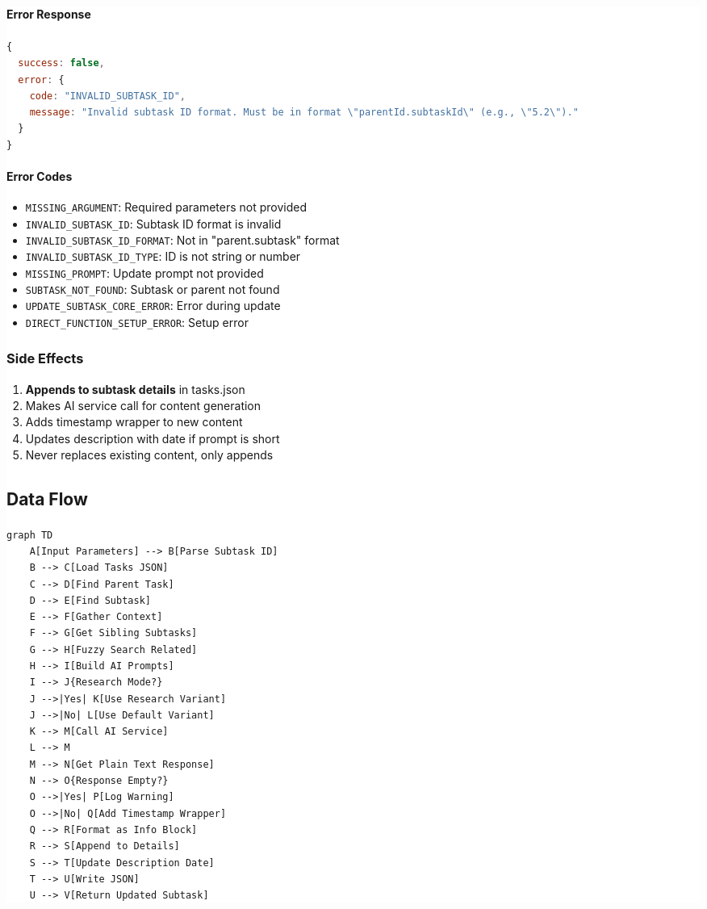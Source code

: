 #### Error Response
```javascript
{
  success: false,
  error: {
    code: "INVALID_SUBTASK_ID",
    message: "Invalid subtask ID format. Must be in format \"parentId.subtaskId\" (e.g., \"5.2\")."
  }
}
```

#### Error Codes
- `MISSING_ARGUMENT`: Required parameters not provided
- `INVALID_SUBTASK_ID`: Subtask ID format is invalid
- `INVALID_SUBTASK_ID_FORMAT`: Not in "parent.subtask" format
- `INVALID_SUBTASK_ID_TYPE`: ID is not string or number
- `MISSING_PROMPT`: Update prompt not provided
- `SUBTASK_NOT_FOUND`: Subtask or parent not found
- `UPDATE_SUBTASK_CORE_ERROR`: Error during update
- `DIRECT_FUNCTION_SETUP_ERROR`: Setup error

### Side Effects
1. **Appends to subtask details** in tasks.json
2. Makes AI service call for content generation
3. Adds timestamp wrapper to new content
4. Updates description with date if prompt is short
5. Never replaces existing content, only appends

## Data Flow

```mermaid
graph TD
    A[Input Parameters] --> B[Parse Subtask ID]
    B --> C[Load Tasks JSON]
    C --> D[Find Parent Task]
    D --> E[Find Subtask]
    E --> F[Gather Context]
    F --> G[Get Sibling Subtasks]
    G --> H[Fuzzy Search Related]
    H --> I[Build AI Prompts]
    I --> J{Research Mode?}
    J -->|Yes| K[Use Research Variant]
    J -->|No| L[Use Default Variant]
    K --> M[Call AI Service]
    L --> M
    M --> N[Get Plain Text Response]
    N --> O{Response Empty?}
    O -->|Yes| P[Log Warning]
    O -->|No| Q[Add Timestamp Wrapper]
    Q --> R[Format as Info Block]
    R --> S[Append to Details]
    S --> T[Update Description Date]
    T --> U[Write JSON]
    U --> V[Return Updated Subtask]
```
